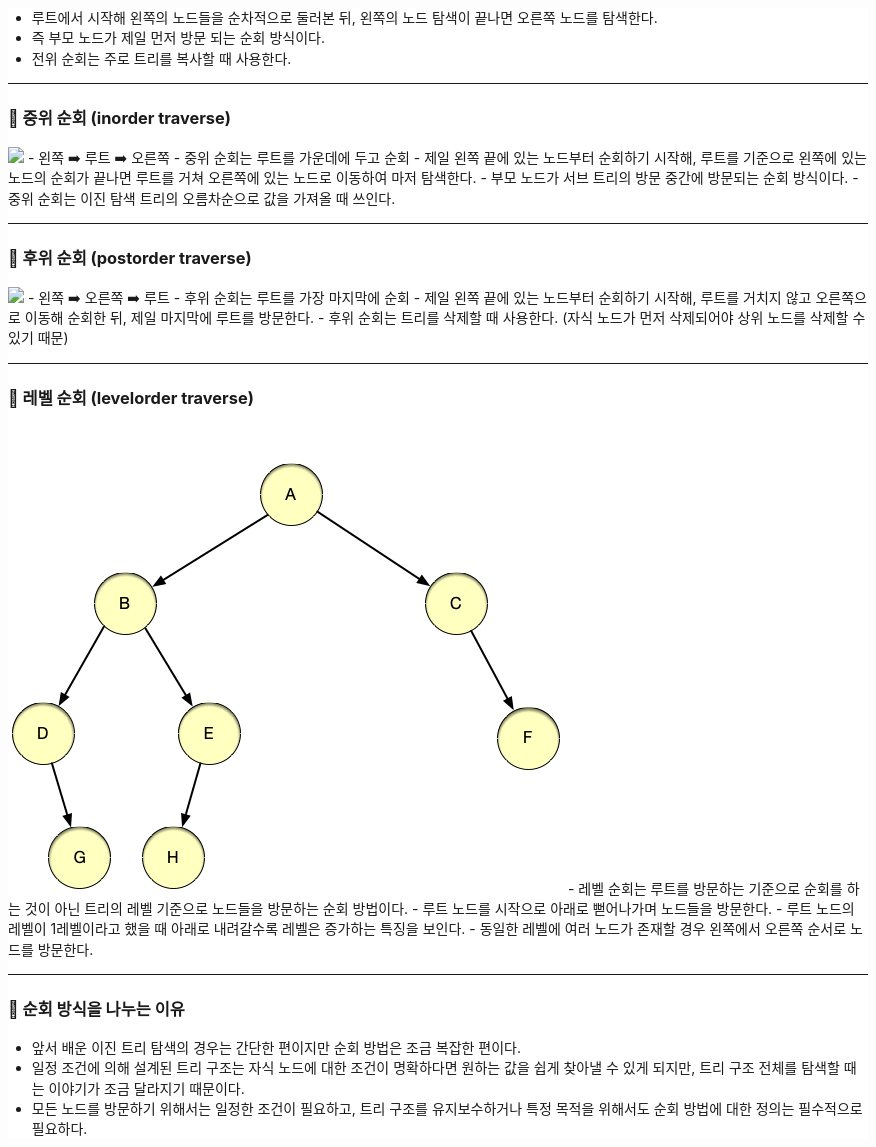 - 루트에서 시작해 왼쪽의 노드들을 순차적으로 둘러본 뒤, 왼쪽의 노드 탐색이 끝나면 오른쪽 노드를 탐색한다.
- 즉 부모 노드가 제일 먼저 방문 되는 순회 방식이다.
- 전위 순회는 주로 트리를 복사할 때 사용한다.

<hr class="sub"> 

### 🍃 중위 순회 (inorder traverse)
<img src="/assets/images/posts_img/tree/traverse2.gif">
- 왼쪽 ➡️ 루트 ➡️ 오른쪽
- 중위 순회는 루트를 가운데에 두고 순회
- 제일 왼쪽 끝에 있는 노드부터 순회하기 시작해, 루트를 기준으로 왼쪽에 있는 노드의 순회가 끝나면 루트를 거쳐 오른쪽에 있는 노드로 이동하여 마저 탐색한다.
- 부모 노드가 서브 트리의 방문 중간에 방문되는 순회 방식이다.
- 중위 순회는 이진 탐색 트리의 오름차순으로 값을 가져올 때 쓰인다.

<hr class="sub">

### 🍃 후위 순회 (postorder traverse)
<img src="/assets/images/posts_img/tree/traverse3.gif">
- 왼쪽 ➡️ 오른쪽 ➡️ 루트
- 후위 순회는 루트를 가장 마지막에 순회
- 제일 왼쪽 끝에 있는 노드부터 순회하기 시작해, 루트를 거치지 않고 오른쪽으로 이동해 순회한 뒤, 제일 마지막에 루트를 방문한다.
- 후위 순회는 트리를 삭제할 때 사용한다. (자식 노드가 먼저 삭제되어야 상위 노드를 삭제할 수 있기 때문)

<hr class="sub">

### 🍃 레벨 순회 (levelorder traverse)
<img src="/assets/images/posts_img/tree/traverse4.gif">
- 레벨 순회는 루트를 방문하는 기준으로 순회를 하는 것이 아닌 트리의 레벨 기준으로 노드들을 방문하는 순회 방법이다.
- 루트 노드를 시작으로 아래로 뻗어나가며 노드들을 방문한다.
- 루트 노드의 레벨이 1레벨이라고 했을 때 아래로 내려갈수록 레벨은 증가하는 특징을 보인다.
- 동일한 레벨에 여러 노드가 존재할 경우 왼쪽에서 오른쪽 순서로 노드를 방문한다.

<hr class="sub">

### 👀 순회 방식을 나누는 이유
- 앞서 배운 이진 트리 탐색의 경우는 간단한 편이지만 순회 방법은 조금 복잡한 편이다.
- 일정 조건에 의해 설계된 트리 구조는 자식 노드에 대한 조건이 명확하다면 원하는 값을 쉽게 찾아낼 수 있게 되지만, 트리 구조 전체를 탐색할 때는 이야기가 조금 달라지기 때문이다.
- 모든 노드를 방문하기 위해서는 일정한 조건이 필요하고, 트리 구조를 유지보수하거나 특정 목적을 위해서도 순회 방법에 대한 정의는 필수적으로 필요하다.